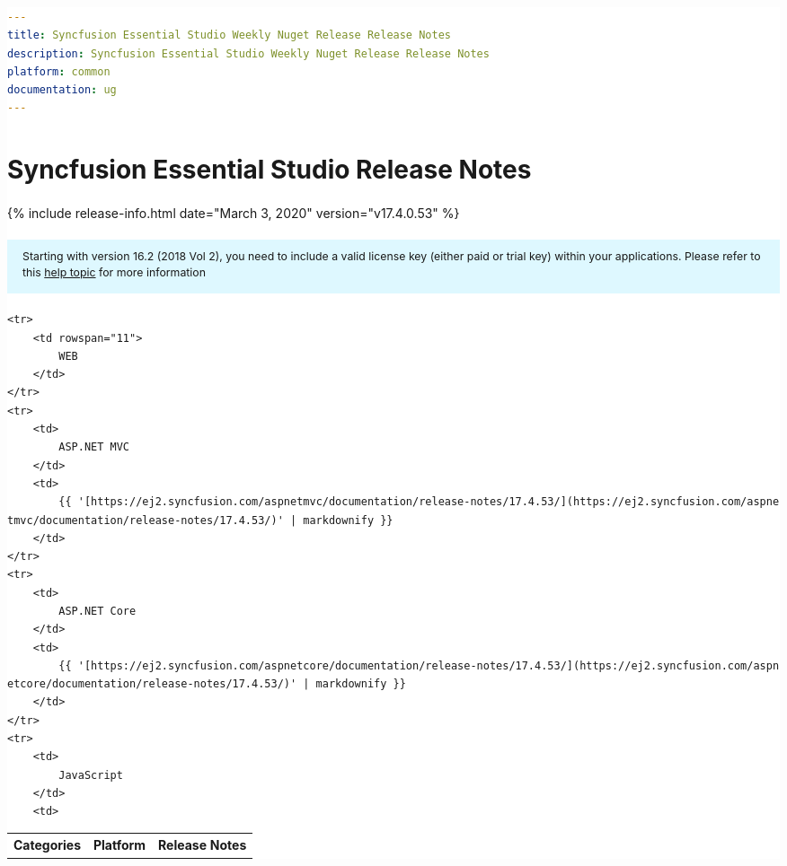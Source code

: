 ```yaml
---
title: Syncfusion Essential Studio Weekly Nuget Release Release Notes  
description: Syncfusion Essential Studio Weekly Nuget Release Release Notes  
platform: common
documentation: ug
---
```


# Syncfusion Essential Studio  Release Notes  

{% include release-info.html date="March 3, 2020"   version="v17.4.0.53" %} 

<style>
#license {
    font-size: .88em!important;
margin-top: 1.5em;     margin-bottom: 1.5em;
    background-color: #def8ff;
    padding: 10px 17px 14px;
}
</style>

<div id="license">
Starting with version 16.2 (2018 Vol 2), you need to include a valid license key (either paid or trial key) within your applications. 
Please refer to this <a href="/common/essential-studio/licensing/license-key">help topic</a> for more information 
</div>


<table>
    <tr>
        <th>Categories</th>
        <th>Platform</th>
        <th>Release Notes</th>
    </tr>
	
    <tr>
        <td rowspan="11">
            WEB 
        </td>
    </tr>
    <tr>
        <td>
            ASP.NET MVC
        </td>
        <td>
            {{ '[https://ej2.syncfusion.com/aspnetmvc/documentation/release-notes/17.4.53/](https://ej2.syncfusion.com/aspnetmvc/documentation/release-notes/17.4.53/)' | markdownify }}
        </td>
    </tr>
    <tr>
        <td>
            ASP.NET Core
        </td>
        <td>
            {{ '[https://ej2.syncfusion.com/aspnetcore/documentation/release-notes/17.4.53/](https://ej2.syncfusion.com/aspnetcore/documentation/release-notes/17.4.53/)' | markdownify }}
        </td>
    </tr>
    <tr>
        <td>
            JavaScript
        </td>
        <td>